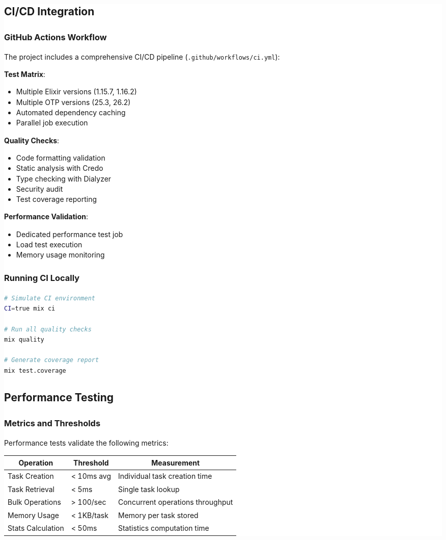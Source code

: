 ## CI/CD Integration

### GitHub Actions Workflow

The project includes a comprehensive CI/CD pipeline (`.github/workflows/ci.yml`):

**Test Matrix**:
- Multiple Elixir versions (1.15.7, 1.16.2)
- Multiple OTP versions (25.3, 26.2)
- Automated dependency caching
- Parallel job execution

**Quality Checks**:
- Code formatting validation
- Static analysis with Credo
- Type checking with Dialyzer
- Security audit
- Test coverage reporting

**Performance Validation**:
- Dedicated performance test job
- Load test execution
- Memory usage monitoring

### Running CI Locally

```bash
# Simulate CI environment
CI=true mix ci

# Run all quality checks
mix quality

# Generate coverage report
mix test.coverage
```

## Performance Testing

### Metrics and Thresholds

Performance tests validate the following metrics:

| Operation | Threshold | Measurement |
|-----------|-----------|-------------|
| Task Creation | < 10ms avg | Individual task creation time |
| Task Retrieval | < 5ms | Single task lookup |
| Bulk Operations | > 100/sec | Concurrent operations throughput |
| Memory Usage | < 1KB/task | Memory per task stored |
| Stats Calculation | < 50ms | Statistics computation time |

